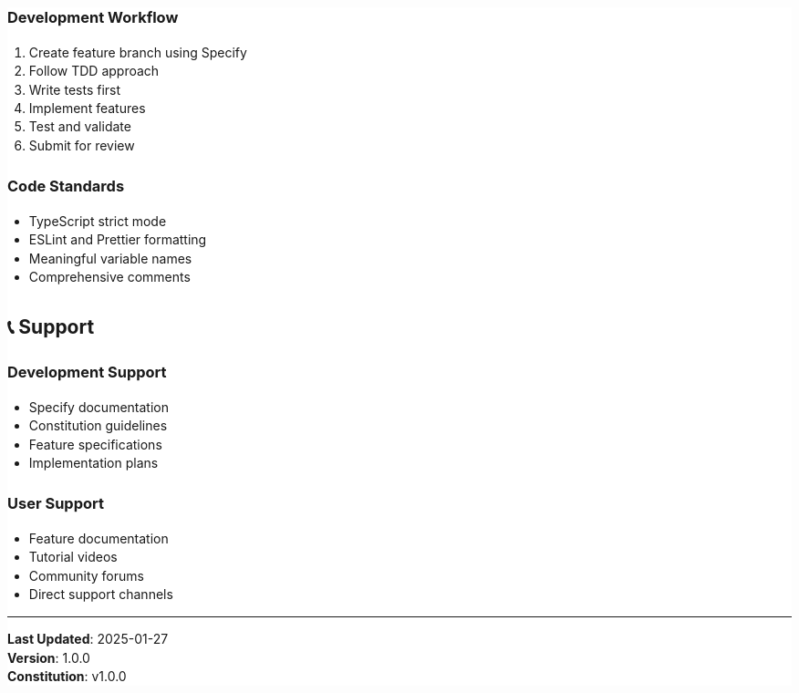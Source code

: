 ### Development Workflow
1. Create feature branch using Specify
2. Follow TDD approach
3. Write tests first
4. Implement features
5. Test and validate
6. Submit for review

### Code Standards
- TypeScript strict mode
- ESLint and Prettier formatting
- Meaningful variable names
- Comprehensive comments

## 📞 Support

### Development Support
- Specify documentation
- Constitution guidelines
- Feature specifications
- Implementation plans

### User Support
- Feature documentation
- Tutorial videos
- Community forums
- Direct support channels

---

**Last Updated**: 2025-01-27  
**Version**: 1.0.0  
**Constitution**: v1.0.0
